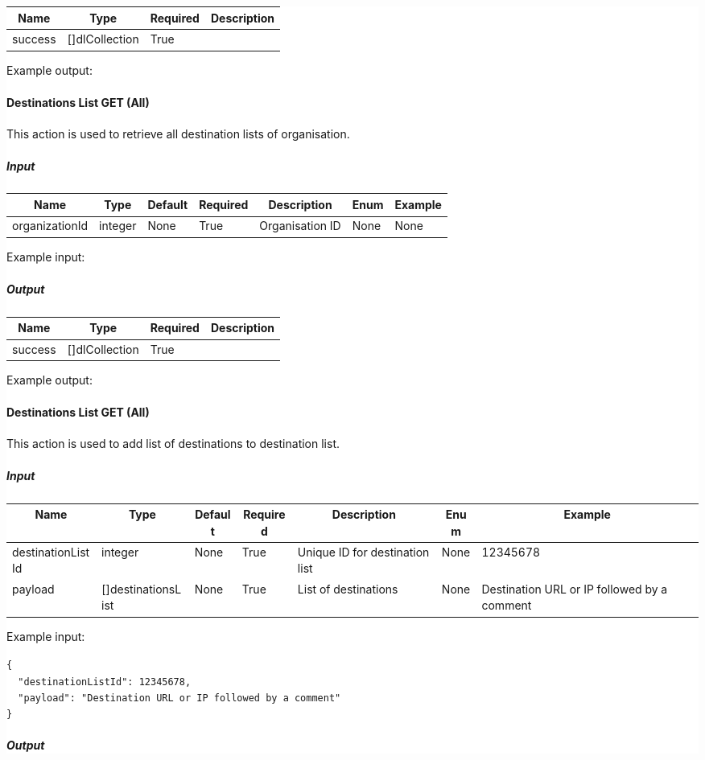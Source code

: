 |Name|Type|Required|Description|
|----|----|--------|-----------|
|success|[]dlCollection|True||

Example output:

```
```

#### Destinations List GET (All)

This action is used to retrieve all destination lists of organisation.

##### Input

|Name|Type|Default|Required|Description|Enum|Example|
|----|----|-------|--------|-----------|----|-------|
|organizationId|integer|None|True|Organisation ID|None|None|

Example input:

```
```

##### Output

|Name|Type|Required|Description|
|----|----|--------|-----------|
|success|[]dlCollection|True||

Example output:

```
```

#### Destinations List GET (All)

This action is used to add list of destinations to destination list.

##### Input

|Name|Type|Default|Required|Description|Enum|Example|
|----|----|-------|--------|-----------|----|-------|
|destinationListId|integer|None|True|Unique ID for destination list|None|12345678|
|payload|[]destinationsList|None|True|List of destinations|None|Destination URL or IP followed by a comment|

Example input:

```
{
  "destinationListId": 12345678,
  "payload": "Destination URL or IP followed by a comment"
}
```

##### Output
